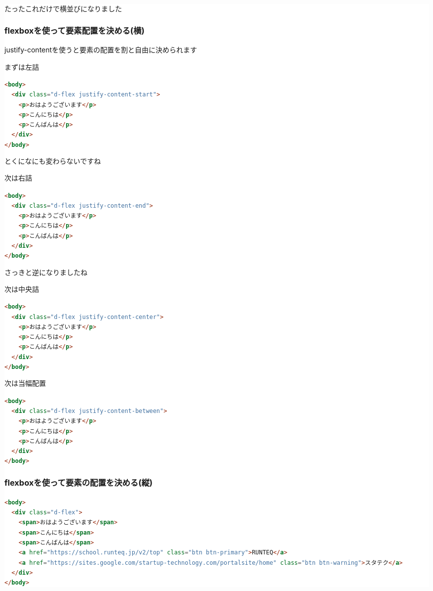 たったこれだけで横並びになりました

### flexboxを使って要素配置を決める(横)
justify-contentを使うと要素の配置を割と自由に決められます

まずは左詰
```html
<body>
  <div class="d-flex justify-content-start">
    <p>おはようございます</p>
    <p>こんにちは</p>
    <p>こんばんは</p>
  </div>
</body>
```
とくになにも変わらないですね

次は右詰
```html
<body>
  <div class="d-flex justify-content-end">
    <p>おはようございます</p>
    <p>こんにちは</p>
    <p>こんばんは</p>
  </div>
</body>
```
さっきと逆になりましたね

次は中央詰
```html
<body>
  <div class="d-flex justify-content-center">
    <p>おはようございます</p>
    <p>こんにちは</p>
    <p>こんばんは</p>
  </div>
</body>
```

次は当幅配置
```html
<body>
  <div class="d-flex justify-content-between">
    <p>おはようございます</p>
    <p>こんにちは</p>
    <p>こんばんは</p>
  </div>
</body>
```

### flexboxを使って要素の配置を決める(縦)
```html
<body>
  <div class="d-flex">
    <span>おはようございます</span>
    <span>こんにちは</span>
    <span>こんばんは</span>
    <a href="https://school.runteq.jp/v2/top" class="btn btn-primary">RUNTEQ</a>
    <a href="https://sites.google.com/startup-technology.com/portalsite/home" class="btn btn-warning">スタテク</a>
  </div>
</body>
```
